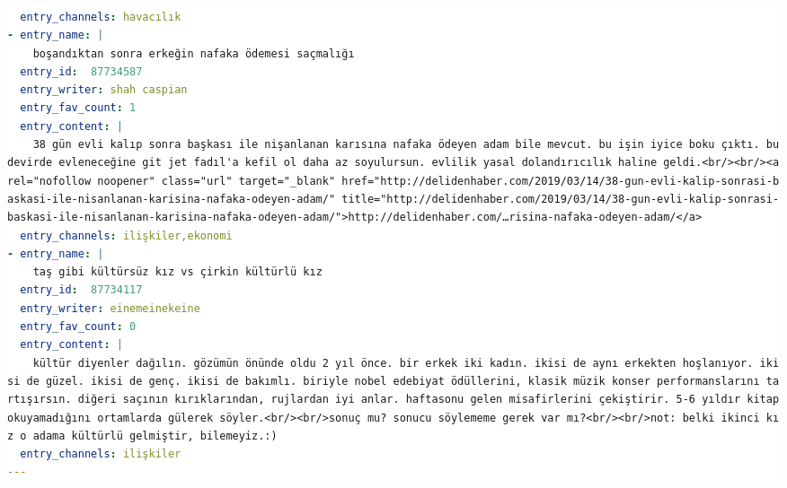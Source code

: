 ```yaml
  entry_channels: havacılık
- entry_name: |
    boşandıktan sonra erkeğin nafaka ödemesi saçmalığı
  entry_id:  87734587
  entry_writer: shah caspian
  entry_fav_count: 1
  entry_content: |
    38 gün evli kalıp sonra başkası ile nişanlanan karısına nafaka ödeyen adam bile mevcut. bu işin iyice boku çıktı. bu devirde evleneceğine git jet fadıl'a kefil ol daha az soyulursun. evlilik yasal dolandırıcılık haline geldi.<br/><br/><a rel="nofollow noopener" class="url" target="_blank" href="http://delidenhaber.com/2019/03/14/38-gun-evli-kalip-sonrasi-baskasi-ile-nisanlanan-karisina-nafaka-odeyen-adam/" title="http://delidenhaber.com/2019/03/14/38-gun-evli-kalip-sonrasi-baskasi-ile-nisanlanan-karisina-nafaka-odeyen-adam/">http://delidenhaber.com/…risina-nafaka-odeyen-adam/</a>
  entry_channels: ilişkiler,ekonomi
- entry_name: |
    taş gibi kültürsüz kız vs çirkin kültürlü kız
  entry_id:  87734117
  entry_writer: einemeinekeine
  entry_fav_count: 0
  entry_content: |
    kültür diyenler dağılın. gözümün önünde oldu 2 yıl önce. bir erkek iki kadın. ikisi de aynı erkekten hoşlanıyor. ikisi de güzel. ikisi de genç. ikisi de bakımlı. biriyle nobel edebiyat ödüllerini, klasik müzik konser performanslarını tartışırsın. diğeri saçının kırıklarından, rujlardan iyi anlar. haftasonu gelen misafirlerini çekiştirir. 5-6 yıldır kitap okuyamadığını ortamlarda gülerek söyler.<br/><br/>sonuç mu? sonucu söylememe gerek var mı?<br/><br/>not: belki ikinci kız o adama kültürlü gelmiştir, bilemeyiz.:)
  entry_channels: ilişkiler
---
```

